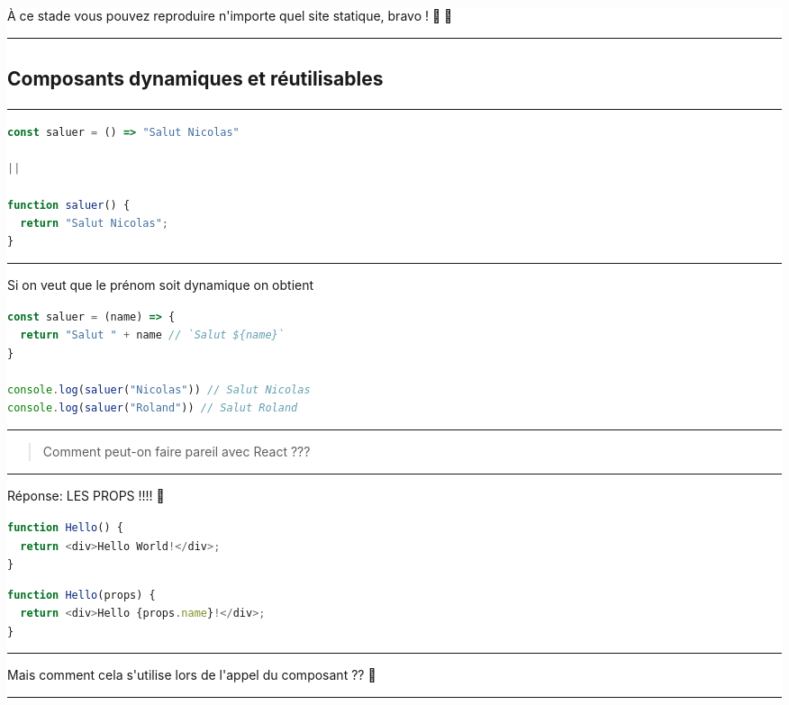 
À ce stade vous pouvez reproduire n'importe quel site statique, bravo ! 👏 👏

---

## Composants dynamiques et réutilisables

----

```js
const saluer = () => "Salut Nicolas"

||

function saluer() {
  return "Salut Nicolas";
}
```

----

Si on veut que le prénom soit dynamique on obtient

```js
const saluer = (name) => {
  return "Salut " + name // `Salut ${name}`
}

console.log(saluer("Nicolas")) // Salut Nicolas
console.log(saluer("Roland")) // Salut Roland
```

----

> Comment peut-on faire pareil avec React ???

----

Réponse: LES PROPS !!!! 🎉

```js
function Hello() {
  return <div>Hello World!</div>;
}
```

```js
function Hello(props) {
  return <div>Hello {props.name}!</div>;
}
```

----

Mais comment cela s'utilise lors de l'appel du composant ?? 🤔

----
